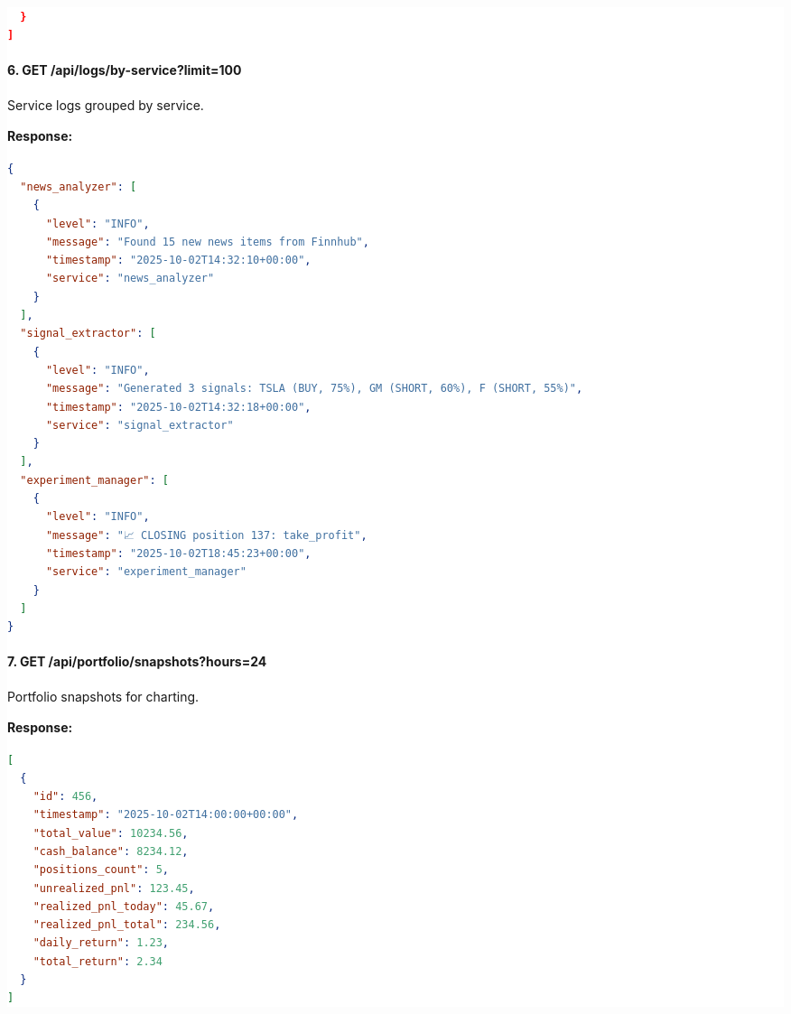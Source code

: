 ```json
  }
]
```

#### 6. **GET /api/logs/by-service?limit=100**
Service logs grouped by service.

**Response:**
```json
{
  "news_analyzer": [
    {
      "level": "INFO",
      "message": "Found 15 new news items from Finnhub",
      "timestamp": "2025-10-02T14:32:10+00:00",
      "service": "news_analyzer"
    }
  ],
  "signal_extractor": [
    {
      "level": "INFO",
      "message": "Generated 3 signals: TSLA (BUY, 75%), GM (SHORT, 60%), F (SHORT, 55%)",
      "timestamp": "2025-10-02T14:32:18+00:00",
      "service": "signal_extractor"
    }
  ],
  "experiment_manager": [
    {
      "level": "INFO",
      "message": "📈 CLOSING position 137: take_profit",
      "timestamp": "2025-10-02T18:45:23+00:00",
      "service": "experiment_manager"
    }
  ]
}
```

#### 7. **GET /api/portfolio/snapshots?hours=24**
Portfolio snapshots for charting.

**Response:**
```json
[
  {
    "id": 456,
    "timestamp": "2025-10-02T14:00:00+00:00",
    "total_value": 10234.56,
    "cash_balance": 8234.12,
    "positions_count": 5,
    "unrealized_pnl": 123.45,
    "realized_pnl_today": 45.67,
    "realized_pnl_total": 234.56,
    "daily_return": 1.23,
    "total_return": 2.34
  }
]
```
